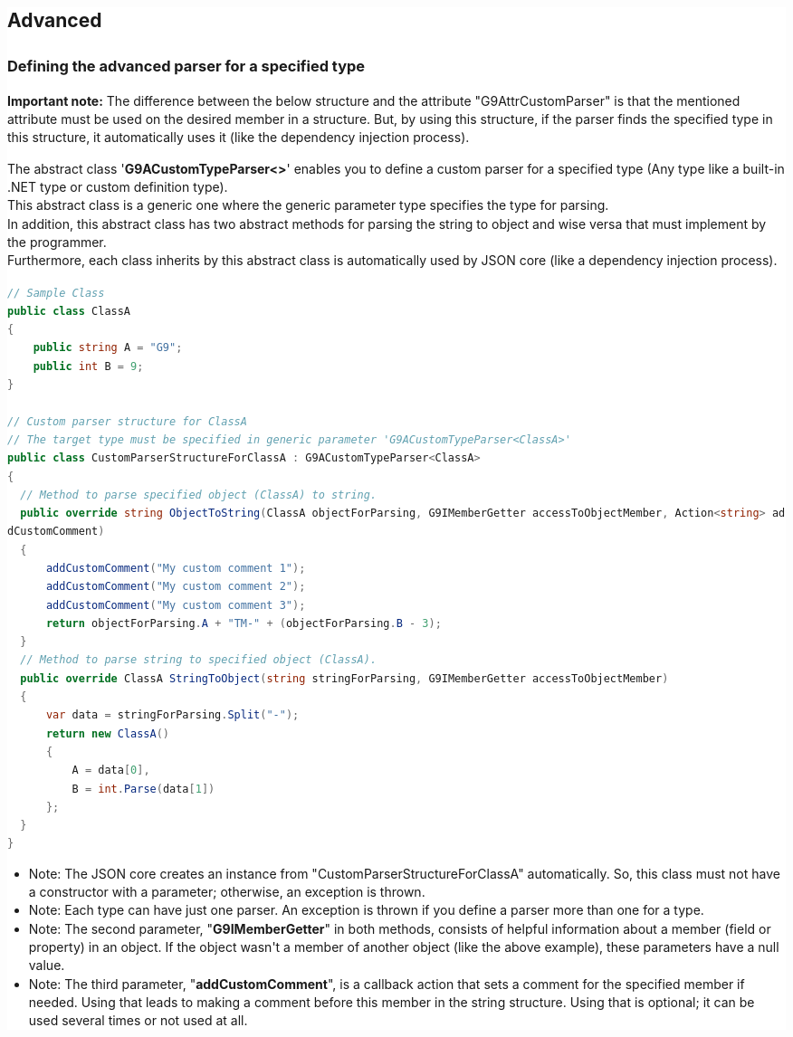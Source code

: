 ## Advanced
### Defining the advanced parser for a specified type
**Important note:** The difference between the below structure and the attribute "G9AttrCustomParser" is that the mentioned attribute must be used on the desired member in a structure. But, by using this structure, if the parser finds the specified type in this structure, it automatically uses it (like the dependency injection process).

The abstract class '**G9ACustomTypeParser<>**' enables you to define a custom parser for a specified type (Any type like a built-in .NET type or custom definition type).\
This abstract class is a generic one where the generic parameter type specifies the type for parsing.\
In addition, this abstract class has two abstract methods for parsing the string to object and wise versa that must implement by the programmer.\
Furthermore, each class inherits by this abstract class is automatically used by JSON core (like a dependency injection process).
```csharp
// Sample Class
public class ClassA
{
    public string A = "G9";
    public int B = 9;
}

// Custom parser structure for ClassA
// The target type must be specified in generic parameter 'G9ACustomTypeParser<ClassA>'
public class CustomParserStructureForClassA : G9ACustomTypeParser<ClassA>
{
  // Method to parse specified object (ClassA) to string.
  public override string ObjectToString(ClassA objectForParsing, G9IMemberGetter accessToObjectMember, Action<string> addCustomComment)
  {
      addCustomComment("My custom comment 1");
      addCustomComment("My custom comment 2");
      addCustomComment("My custom comment 3");
      return objectForParsing.A + "TM-" + (objectForParsing.B - 3);
  }
  // Method to parse string to specified object (ClassA).
  public override ClassA StringToObject(string stringForParsing, G9IMemberGetter accessToObjectMember)
  {
      var data = stringForParsing.Split("-");
      return new ClassA()
      {
          A = data[0],
          B = int.Parse(data[1])
      };
  }
}
```
- Note: The JSON core creates an instance from "CustomParserStructureForClassA" automatically. So, this class must not have a constructor with a parameter; otherwise, an exception is thrown.
- Note: Each type can have just one parser. An exception is thrown if you define a parser more than one for a type.
- Note: The second parameter, "**G9IMemberGetter**" in both methods, consists of helpful information about a member (field or property) in an object. If the object wasn't a member of another object (like the above example), these parameters have a null value.
- Note: The third parameter, "**addCustomComment**", is a callback action that sets a comment for the specified member if needed. Using that leads to making a comment before this member in the string structure. Using that is optional; it can be used several times or not used at all.
